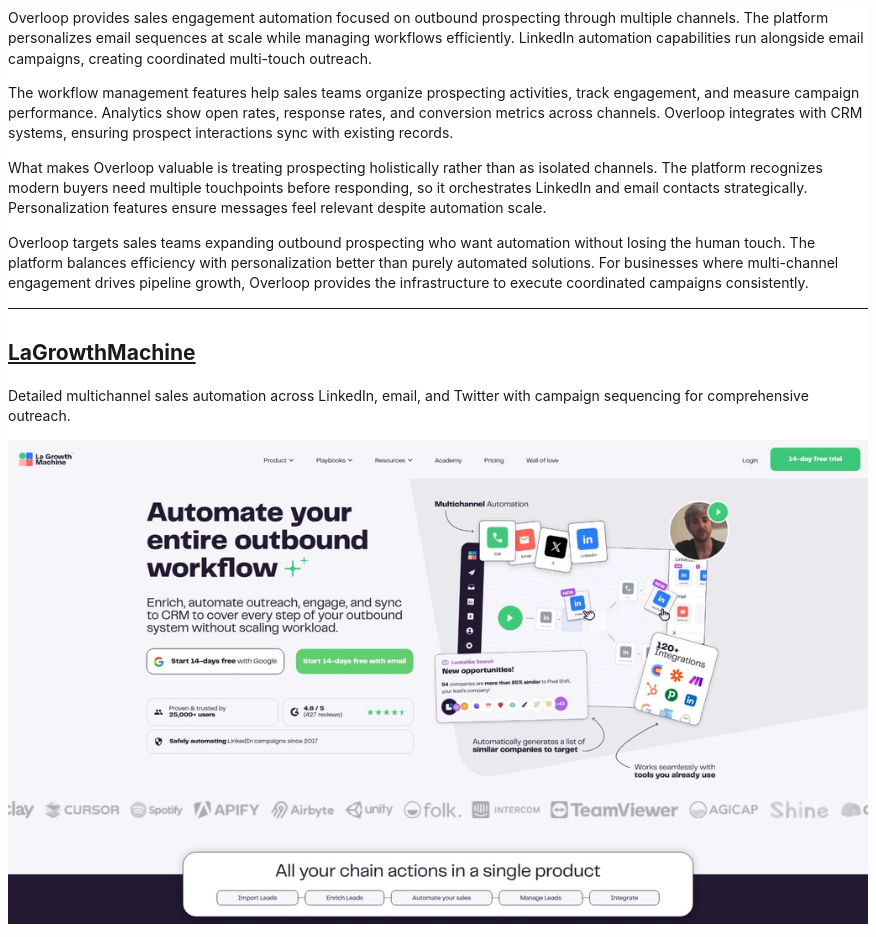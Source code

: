 
Overloop provides sales engagement automation focused on outbound prospecting through multiple channels. The platform personalizes email sequences at scale while managing workflows efficiently. LinkedIn automation capabilities run alongside email campaigns, creating coordinated multi-touch outreach.

The workflow management features help sales teams organize prospecting activities, track engagement, and measure campaign performance. Analytics show open rates, response rates, and conversion metrics across channels. Overloop integrates with CRM systems, ensuring prospect interactions sync with existing records.

What makes Overloop valuable is treating prospecting holistically rather than as isolated channels. The platform recognizes modern buyers need multiple touchpoints before responding, so it orchestrates LinkedIn and email contacts strategically. Personalization features ensure messages feel relevant despite automation scale.

Overloop targets sales teams expanding outbound prospecting who want automation without losing the human touch. The platform balances efficiency with personalization better than purely automated solutions. For businesses where multi-channel engagement drives pipeline growth, Overloop provides the infrastructure to execute coordinated campaigns consistently.

---

## **[LaGrowthMachine](https://www.lagrowthmachine.com)**

Detailed multichannel sales automation across LinkedIn, email, and Twitter with campaign sequencing for comprehensive outreach.

![LaGrowthMachine Screenshot](image/lagrowthmachine.webp)
